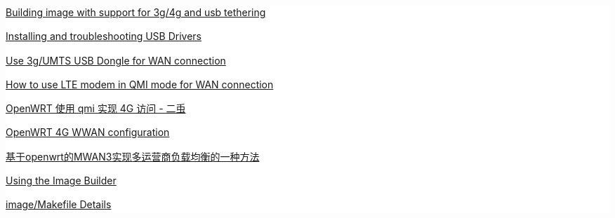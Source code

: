 [Building image with support for 3g/4g and usb tethering](https://openwrt.org/docs/guide-developer/build-image-with-3g-dongle-support)

[Installing and troubleshooting USB Drivers](https://openwrt.org/docs/guide-user/storage/usb-installing)

[Use 3g/UMTS USB Dongle for WAN connection](https://openwrt.org/docs/guide-user/network/wan/wwan/3gdongle)

[How to use LTE modem in QMI mode for WAN connection](https://openwrt.org/docs/guide-user/network/wan/wwan/ltedongle)

[OpenWRT 使用 qmi 实现 4G 访问 - 二䖝](https://zsien.cn/openwrt-ltedongle/)

[OpenWRT 4G WWAN configuration](https://teklager.se/en/knowledge-base/openwrt-4g-wwan-configuration/)

[基于openwrt的MWAN3实现多运营商负载均衡的一种方法](https://zhuanlan.zhihu.com/p/352098418)

[Using the Image Builder](https://openwrt.org/docs/guide-user/additional-software/imagebuilder#examples)

[image/Makefile Details](https://openwrt.org/docs/techref/image.makefile)

